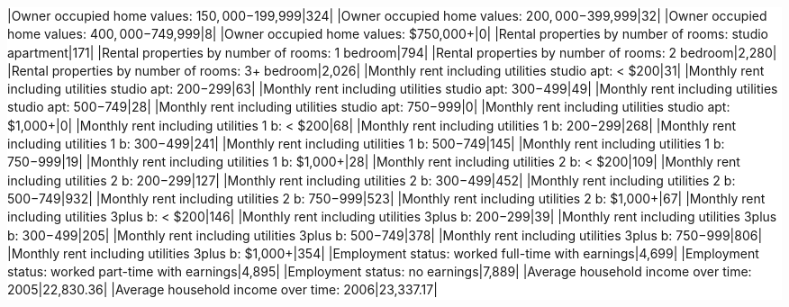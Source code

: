 |Owner occupied home values: $150,000-$199,999|324|
|Owner occupied home values: $200,000-$399,999|32|
|Owner occupied home values: $400,000-$749,999|8|
|Owner occupied home values: $750,000+|0|
|Rental properties by number of rooms: studio apartment|171|
|Rental properties by number of rooms: 1 bedroom|794|
|Rental properties by number of rooms: 2 bedroom|2,280|
|Rental properties by number of rooms: 3+ bedroom|2,026|
|Monthly rent including utilities studio apt: < $200|31|
|Monthly rent including utilities studio apt: $200-$299|63|
|Monthly rent including utilities studio apt: $300-$499|49|
|Monthly rent including utilities studio apt: $500-$749|28|
|Monthly rent including utilities studio apt: $750-$999|0|
|Monthly rent including utilities studio apt: $1,000+|0|
|Monthly rent including utilities 1 b: < $200|68|
|Monthly rent including utilities 1 b: $200-$299|268|
|Monthly rent including utilities 1 b: $300-$499|241|
|Monthly rent including utilities 1 b: $500-$749|145|
|Monthly rent including utilities 1 b: $750-$999|19|
|Monthly rent including utilities 1 b: $1,000+|28|
|Monthly rent including utilities 2 b: < $200|109|
|Monthly rent including utilities 2 b: $200-$299|127|
|Monthly rent including utilities 2 b: $300-$499|452|
|Monthly rent including utilities 2 b: $500-$749|932|
|Monthly rent including utilities 2 b: $750-$999|523|
|Monthly rent including utilities 2 b: $1,000+|67|
|Monthly rent including utilities 3plus b: < $200|146|
|Monthly rent including utilities 3plus b: $200-$299|39|
|Monthly rent including utilities 3plus b: $300-$499|205|
|Monthly rent including utilities 3plus b: $500-$749|378|
|Monthly rent including utilities 3plus b: $750-$999|806|
|Monthly rent including utilities 3plus b: $1,000+|354|
|Employment status: worked full-time with earnings|4,699|
|Employment status: worked part-time with earnings|4,895|
|Employment status: no earnings|7,889|
|Average household income over time: 2005|22,830.36|
|Average household income over time: 2006|23,337.17|